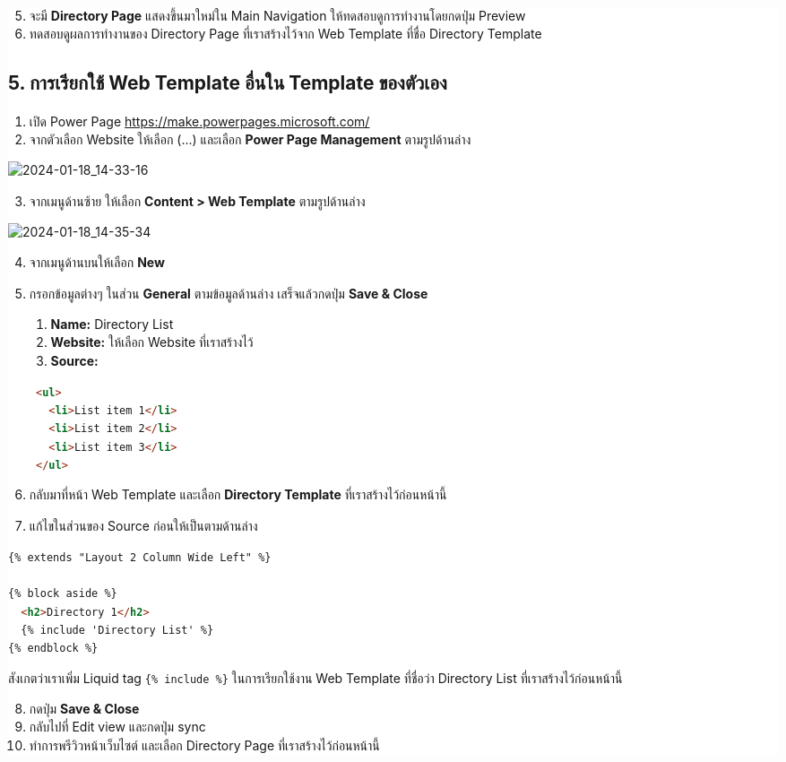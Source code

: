5. จะมี **Directory Page** แสดงขึ้นมาใหม่ใน Main Navigation ให้ทดสอบดูการทำงานโดยกดปุ่ม Preview 
6. ทดสอบดูผลการทำงานของ Directory Page ที่เราสร้างไว้จาก Web Template ที่ชื่อ Directory Template

## 5. การเรียกใช้ Web Template อื่นใน Template ของตัวเอง

1. เปิด Power Page https://make.powerpages.microsoft.com/
2. จากตัวเลือก Website ให้เลือก (...) และเลือก **Power Page Management** ตามรูปด้านล่าง

<img width="902" alt="2024-01-18_14-33-16" src="https://github.com/teerasej/power-page-for-developer-handbook/assets/85179/68cb3fb7-e7ee-4b3d-bf08-c7cee47a6851">

3. จากเมนูด้านซ้าย ให้เลือก **Content > Web Template** ตามรูปด้านล่าง

<img width="214" alt="2024-01-18_14-35-34" src="https://github.com/teerasej/power-page-for-developer-handbook/assets/85179/0c4e482d-047f-4ee2-ad9d-f66b8ff6b8c5">

4. จากเมนูด้านบนให้เลือก **New** 
5. กรอกข้อมูลต่างๆ ในส่วน **General** ตามข้อมูลด้านล่าง เสร็จแล้วกดปุ่ม **Save & Close**
   1. **Name:** Directory List
   2. **Website:** ให้เลือก Website ที่เราสร้างไว้
   3. **Source:** 
   ```html
    <ul>
      <li>List item 1</li>
      <li>List item 2</li>
      <li>List item 3</li>
    </ul>
   ```

6. กลับมาที่หน้า Web Template และเลือก **Directory Template** ที่เราสร้างไว้ก่อนหน้านี้
7. แก้ไขในส่วนของ Source ก่อนให้เป็นตามด้านล่าง 

  ```html
  {% extends "Layout 2 Column Wide Left" %}

  {% block aside %}
    <h2>Directory 1</h2>
    {% include 'Directory List' %}
  {% endblock %}
  ```
  สังเกตว่าเราเพิ่ม Liquid tag `{% include %}` ในการเรียกใช้งาน Web Template ที่ชื่อว่า Directory List ที่เราสร้างไว้ก่อนหน้านี้

8. กดปุ่ม **Save & Close**
9. กลับไปที่ Edit view และกดปุ่ม sync 
10. ทำการพรีวิวหน้าเว็บไซต์ และเลือก Directory Page ที่เราสร้างไว้ก่อนหน้านี้ 